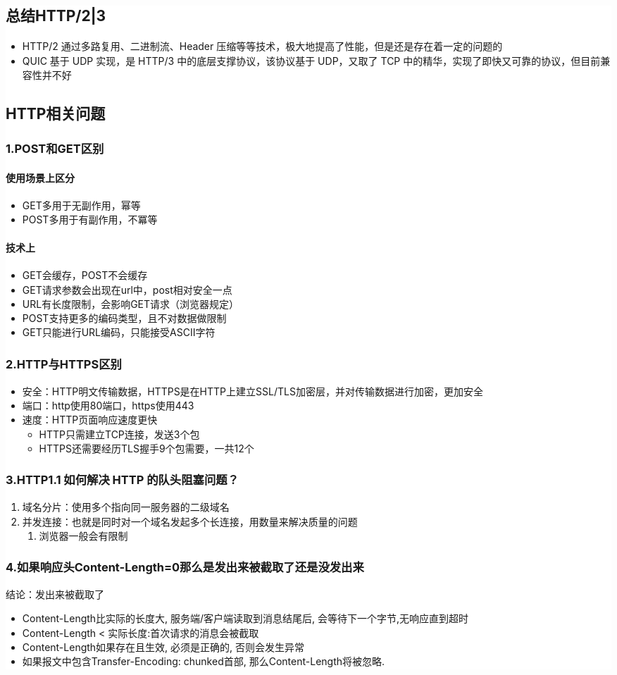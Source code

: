 ## 总结HTTP/2|3
* HTTP/2 通过多路复用、二进制流、Header 压缩等等技术，极大地提高了性能，但是还是存在着一定的问题的
* QUIC 基于 UDP 实现，是 HTTP/3 中的底层支撑协议，该协议基于 UDP，又取了 TCP 中的精华，实现了即快又可靠的协议，但目前兼容性并不好

## HTTP相关问题
### 1.POST和GET区别
#### 使用场景上区分
* GET多用于无副作用，幂等
* POST多用于有副作用，不冪等

#### 技术上
* GET会缓存，POST不会缓存
* GET请求参数会出现在url中，post相对安全一点
* URL有长度限制，会影响GET请求（浏览器规定）
* POST支持更多的编码类型，且不对数据做限制
* GET只能进行URL编码，只能接受ASCII字符

### 2.HTTP与HTTPS区别
* 安全：HTTP明文传输数据，HTTPS是在HTTP上建立SSL/TLS加密层，并对传输数据进行加密，更加安全
* 端口：http使用80端口，https使用443
* 速度：HTTP页面响应速度更快
  * HTTP只需建立TCP连接，发送3个包
  * HTTPS还需要经历TLS握手9个包需要，一共12个

### 3.HTTP1.1 如何解决 HTTP 的队头阻塞问题？
1. 域名分片：使用多个指向同一服务器的二级域名
2. 并发连接：也就是同时对一个域名发起多个长连接，用数量来解决质量的问题
   1. 浏览器一般会有限制

### 4.如果响应头Content-Length=0那么是发出来被截取了还是没发出来
结论：发出来被截取了

* Content-Length比实际的长度大, 服务端/客户端读取到消息结尾后, 会等待下一个字节,无响应直到超时
* Content-Length < 实际长度:首次请求的消息会被截取
* Content-Length如果存在且生效, 必须是正确的, 否则会发生异常
* 如果报文中包含Transfer-Encoding: chunked首部, 那么Content-Length将被忽略.

<comment/>